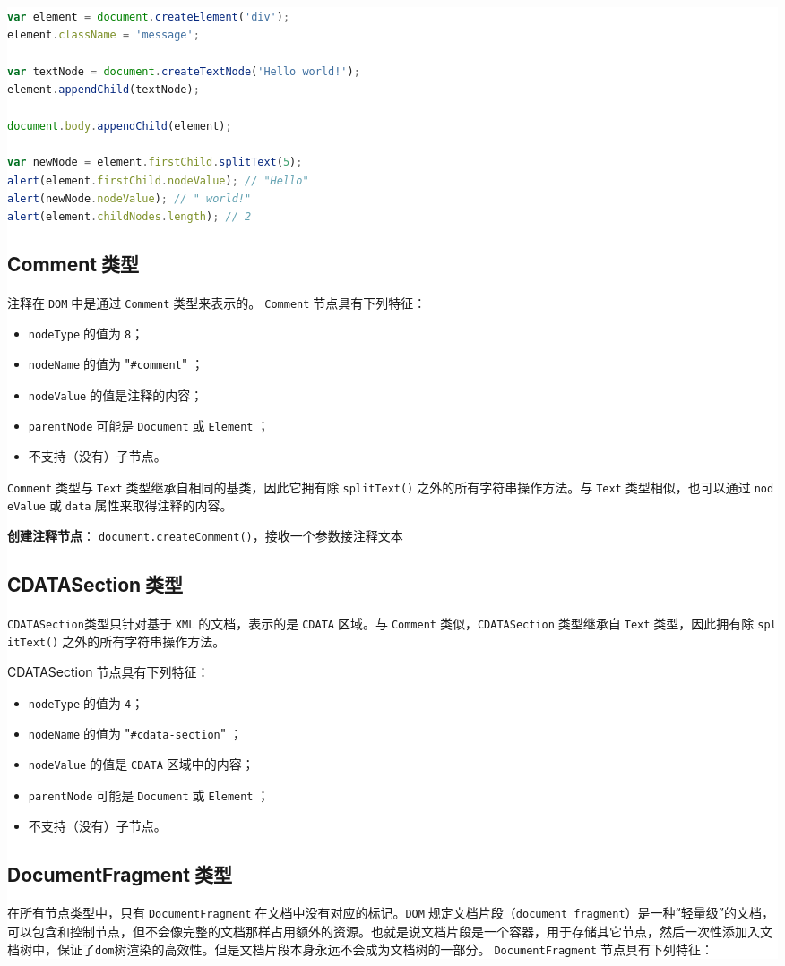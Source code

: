 ```javascript
var element = document.createElement('div');
element.className = 'message';

var textNode = document.createTextNode('Hello world!');
element.appendChild(textNode);

document.body.appendChild(element);

var newNode = element.firstChild.splitText(5);
alert(element.firstChild.nodeValue); // "Hello"
alert(newNode.nodeValue); // " world!"
alert(element.childNodes.length); // 2
```

## Comment 类型

注释在 `DOM` 中是通过 `Comment` 类型来表示的。 `Comment` 节点具有下列特征：

- `nodeType` 的值为 `8`；

- `nodeName` 的值为 "`#comment`" ；

- `nodeValue` 的值是注释的内容；

- `parentNode` 可能是 `Document` 或 `Element` ；

- 不支持（没有）子节点。

`Comment` 类型与 `Text` 类型继承自相同的基类，因此它拥有除 `splitText()` 之外的所有字符串操作方法。与 `Text` 类型相似，也可以通过 `nodeValue` 或 `data` 属性来取得注释的内容。

**创建注释节点**： `document.createComment()`，接收一个参数接注释文本

## CDATASection 类型

`CDATASection`类型只针对基于 `XML` 的文档，表示的是 `CDATA` 区域。与 `Comment` 类似，`CDATASection` 类型继承自 `Text` 类型，因此拥有除 `splitText()` 之外的所有字符串操作方法。

CDATASection 节点具有下列特征：

- `nodeType` 的值为 `4`；

- `nodeName` 的值为 "`#cdata-section`" ；

- `nodeValue` 的值是 `CDATA` 区域中的内容；

- `parentNode` 可能是 `Document` 或 `Element` ；

- 不支持（没有）子节点。

## DocumentFragment 类型

在所有节点类型中，只有 `DocumentFragment` 在文档中没有对应的标记。`DOM` 规定文档片段（`document fragment`）是一种“轻量级”的文档，可以包含和控制节点，但不会像完整的文档那样占用额外的资源。也就是说文档片段是一个容器，用于存储其它节点，然后一次性添加入文档树中，保证了`dom`树渲染的高效性。但是文档片段本身永远不会成为文档树的一部分。 `DocumentFragment` 节点具有下列特征：
